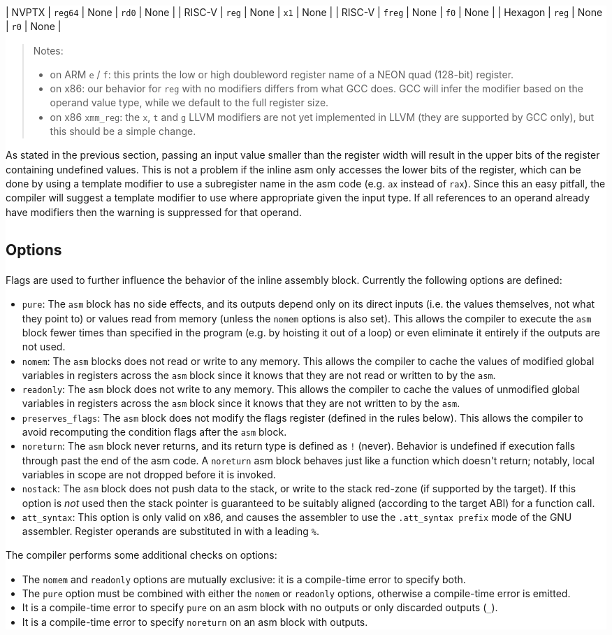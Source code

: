 | NVPTX | `reg64` | None | `rd0` | None |
| RISC-V | `reg` | None | `x1` | None |
| RISC-V | `freg` | None | `f0` | None |
| Hexagon | `reg` | None | `r0` | None |

> Notes:
> - on ARM `e` / `f`: this prints the low or high doubleword register name of a NEON quad (128-bit) register.
> - on x86: our behavior for `reg` with no modifiers differs from what GCC does. GCC will infer the modifier based on the operand value type, while we default to the full register size.
> - on x86 `xmm_reg`: the `x`, `t` and `g` LLVM modifiers are not yet implemented in LLVM (they are supported by GCC only), but this should be a simple change.

As stated in the previous section, passing an input value smaller than the register width will result in the upper bits of the register containing undefined values. This is not a problem if the inline asm only accesses the lower bits of the register, which can be done by using a template modifier to use a subregister name in the asm code (e.g. `ax` instead of `rax`). Since this an easy pitfall, the compiler will suggest a template modifier to use where appropriate given the input type. If all references to an operand already have modifiers then the warning is suppressed for that operand.

[llvm-argmod]: http://llvm.org/docs/LangRef.html#asm-template-argument-modifiers

## Options

Flags are used to further influence the behavior of the inline assembly block.
Currently the following options are defined:
- `pure`: The `asm` block has no side effects, and its outputs depend only on its direct inputs (i.e. the values themselves, not what they point to) or values read from memory (unless the `nomem` options is also set). This allows the compiler to execute the `asm` block fewer times than specified in the program (e.g. by hoisting it out of a loop) or even eliminate it entirely if the outputs are not used.
- `nomem`: The `asm` blocks does not read or write to any memory. This allows the compiler to cache the values of modified global variables in registers across the `asm` block since it knows that they are not read or written to by the `asm`.
- `readonly`: The `asm` block does not write to any memory. This allows the compiler to cache the values of unmodified global variables in registers across the `asm` block since it knows that they are not written to by the `asm`.
- `preserves_flags`: The `asm` block does not modify the flags register (defined in the rules below). This allows the compiler to avoid recomputing the condition flags after the `asm` block.
- `noreturn`: The `asm` block never returns, and its return type is defined as `!` (never). Behavior is undefined if execution falls through past the end of the asm code. A `noreturn` asm block behaves just like a function which doesn't return; notably, local variables in scope are not dropped before it is invoked.
- `nostack`: The `asm` block does not push data to the stack, or write to the stack red-zone (if supported by the target). If this option is *not* used then the stack pointer is guaranteed to be suitably aligned (according to the target ABI) for a function call.
- `att_syntax`: This option is only valid on x86, and causes the assembler to use the `.att_syntax prefix` mode of the GNU assembler. Register operands are substituted in with a leading `%`.

The compiler performs some additional checks on options:
- The `nomem` and `readonly` options are mutually exclusive: it is a compile-time error to specify both.
- The `pure` option must be combined with either the `nomem` or `readonly` options, otherwise a compile-time error is emitted.
- It is a compile-time error to specify `pure` on an asm block with no outputs or only discarded outputs (`_`).
- It is a compile-time error to specify `noreturn` on an asm block with outputs.


[#72016]: https://github.com/rust-lang/rust/issues/72016
[guide-level-explanation]: #guide-level-explanation
[local labels]: https://sourceware.org/binutils/docs/as/Symbol-Names.html#Local-Labels
[an llvm bug]: https://bugs.llvm.org/show_bug.cgi?id=36144
[reference-level-explanation]: #reference-level-explanation
[format-syntax]: https://doc.rust-lang.org/std/fmt/#syntax
[rfc-2795]: https://github.com/rust-lang/rfcs/pull/2795